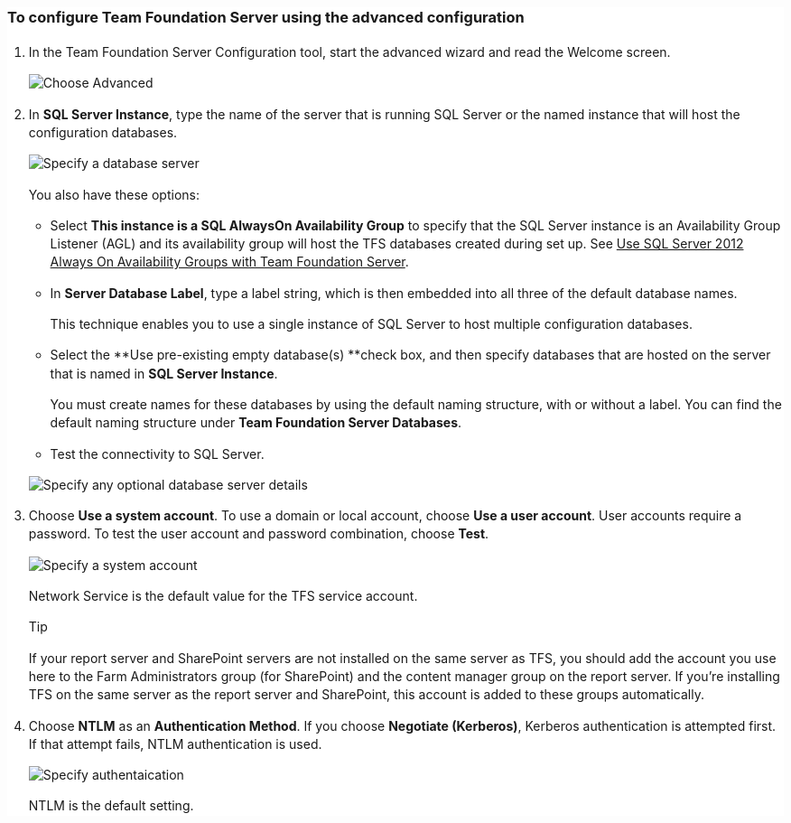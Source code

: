 ### To configure Team Foundation Server using the advanced configuration

1.  In the Team Foundation Server Configuration tool, start the advanced wizard and read the Welcome screen.

    ![Choose Advanced](/tfs/server/admin/_img/ic676478.png)

2.  In **SQL Server Instance**, type the name of the server that is running SQL Server or the named instance that will host the configuration databases.

    ![Specify a database server](/tfs/server/admin/_img/ic742581.png)

    You also have these options:

    -   Select **This instance is a SQL AlwaysOn Availability Group** to specify that the SQL Server instance is an Availability Group Listener (AGL) and its availability group will host the TFS databases created during set up. See [Use SQL Server 2012 Always On Availability Groups with Team Foundation Server](../sql-server/use-always-on-groups.md).

    -   In **Server Database Label**, type a label string, which is then embedded into all three of the default database names.

        This technique enables you to use a single instance of SQL Server to host multiple configuration databases.

    -   Select the **Use pre-existing empty database(s) **check box, and then specify databases that are hosted on the server that is named in **SQL Server Instance**.

        You must create names for these databases by using the default naming structure, with or without a label. You can find the default naming structure under **Team Foundation Server Databases**.

    -   Test the connectivity to SQL Server.

    ![Specify any optional database server details](/tfs/server/admin/_img/ic676480.png)

3.  Choose **Use a system account**. To use a domain or local account, choose **Use a user account**. User accounts require a password. To test the user account and password combination, choose **Test**.

    ![Specify a system account](/tfs/server/admin/_img/ic742582.png)

    Network Service is the default value for the TFS service account.

    > [!TIP]
    > If your report server and SharePoint servers are not installed on the same server as TFS, you should add the account you use here to the Farm Administrators group (for SharePoint) and the content manager group on the report server. If you’re installing TFS on the same server as the report server and SharePoint, this account is added to these groups automatically.

4.  Choose **NTLM** as an **Authentication Method**. If you choose **Negotiate (Kerberos)**, Kerberos authentication is attempted first. If that attempt fails, NTLM authentication is used.

    ![Specify authentaication](/tfs/server/admin/_img/ic676482.png)

    NTLM is the default setting.
